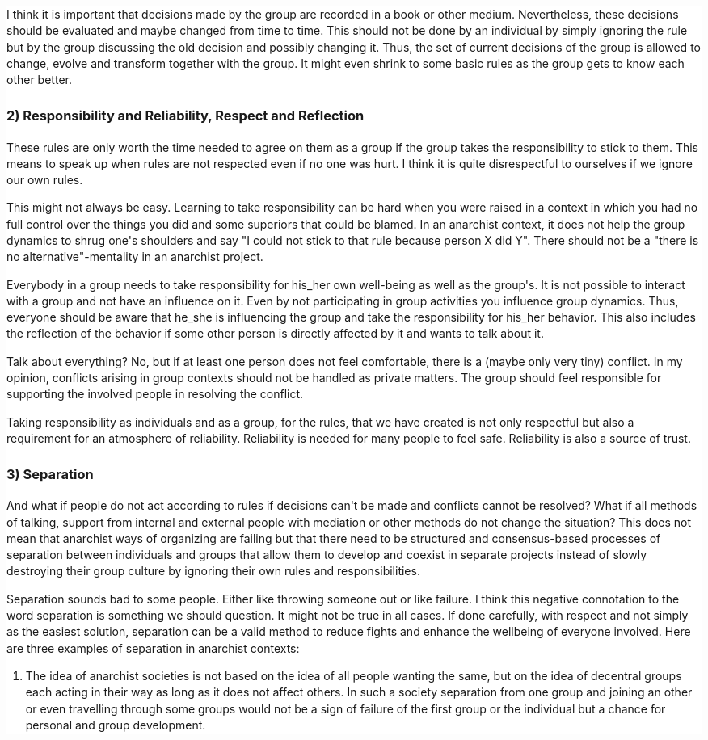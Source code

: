 I think it is important that decisions made by the group are recorded in a book or other medium. Nevertheless, these decisions should be evaluated and maybe changed from time to time. This should not be done by an individual by simply ignoring the rule but by the group discussing the old decision and possibly changing it. Thus, the set of current decisions of the group is allowed to change, evolve and transform together with the group. It might even shrink to some basic rules as the group gets to know each other better.


### 2) Responsibility and Reliability, Respect and Reflection

These rules are only worth the time needed to agree on them as a group if the group takes the responsibility to stick to them. This means to speak up when rules are not respected even if no one was hurt. I think it is quite disrespectful to ourselves if we ignore our own rules.

This might not always be easy. Learning to take responsibility can be hard when you were raised in a context in which you had no full control over the things you did and some superiors that could be blamed. In an anarchist context, it does not help the group dynamics to shrug one's shoulders and say "I could not stick to that rule because person X did Y". There should not be a "there is no alternative"-mentality in an anarchist project.

Everybody in a group needs to take responsibility for his\_her own well-being as well as the group's. It is not possible to interact with a group and not have an influence on it. Even by not participating in group activities you influence group dynamics. Thus, everyone should be aware that he\_she is influencing the group and take the responsibility for his\_her behavior. This also includes the reflection of the behavior if some other person is directly affected by it and wants to talk about it.

Talk about everything? No, but if at least one person does not feel comfortable, there is a (maybe only very tiny) conflict. In my opinion, conflicts arising in group contexts should not be handled as private matters. The group should feel responsible for supporting the involved people in resolving the conflict.

Taking responsibility as individuals and as a group, for the rules, that we have created is not only respectful but also a requirement for an atmosphere of reliability. Reliability is needed for many people to feel safe. Reliability is also a source of trust.


### 3) Separation

And what if people do not act according to rules if decisions can't be made and conflicts cannot be resolved? What if all methods of talking, support from internal and external people with mediation or other methods do not change the situation? This does not mean that anarchist ways of organizing are failing but that there need to be structured and consensus-based processes of separation between individuals and groups that allow them to develop and coexist in separate projects instead of slowly destroying their group culture by ignoring their own rules and responsibilities.

Separation sounds bad to some people. Either like throwing someone out or like failure. I think this negative connotation to the word separation is something we should question. It might not be true in all cases. If done carefully, with respect and not simply as the easiest solution, separation can be a valid method to reduce fights and enhance the wellbeing of everyone involved. Here are three examples of separation in anarchist contexts:

1) The idea of anarchist societies is not based on the idea of all people wanting the same, but on the idea of decentral groups each acting in their way as long as it does not affect others. In such a society separation from one group and joining an other or even travelling through some groups would not be a sign of failure of the first group or the individual but a chance for personal and group development.
